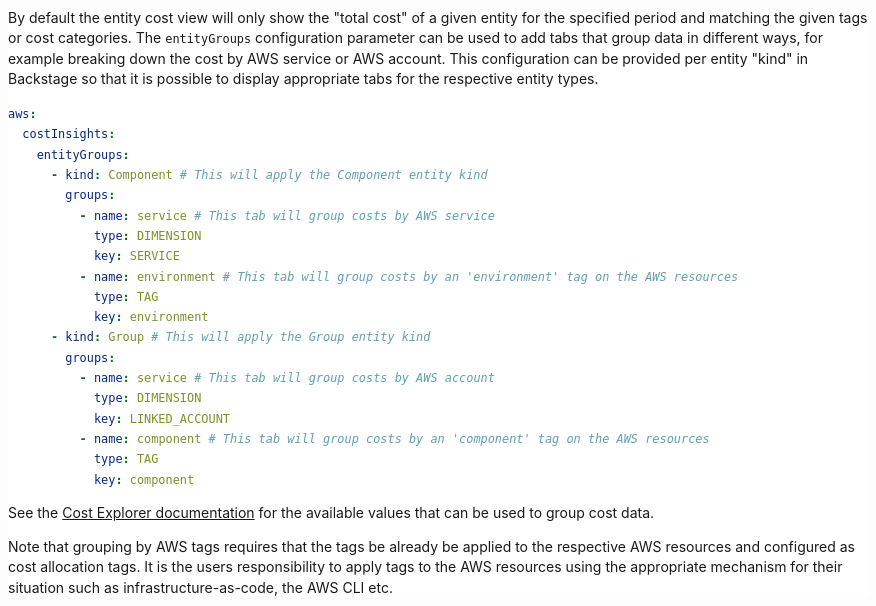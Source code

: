 By default the entity cost view will only show the "total cost" of a given entity for the specified period and matching the given tags or cost categories. The `entityGroups` configuration parameter can be used to add tabs that group data in different ways, for example breaking down the cost by AWS service or AWS account. This configuration can be provided per entity "kind" in Backstage so that it is possible to display appropriate tabs for the respective entity types.

```yaml
aws:
  costInsights:
    entityGroups:
      - kind: Component # This will apply the Component entity kind
        groups:
          - name: service # This tab will group costs by AWS service
            type: DIMENSION
            key: SERVICE
          - name: environment # This tab will group costs by an 'environment' tag on the AWS resources
            type: TAG
            key: environment
      - kind: Group # This will apply the Group entity kind
        groups:
          - name: service # This tab will group costs by AWS account
            type: DIMENSION
            key: LINKED_ACCOUNT
          - name: component # This tab will group costs by an 'component' tag on the AWS resources
            type: TAG
            key: component
```

See the [Cost Explorer documentation](https://docs.aws.amazon.com/aws-cost-management/latest/APIReference/API_GetCostAndUsage.html#awscostmanagement-GetCostAndUsage-request-GroupBy) for the available values that can be used to group cost data.

Note that grouping by AWS tags requires that the tags be already be applied to the respective AWS resources and configured as cost allocation tags. It is the users responsibility to apply tags to the AWS resources using the appropriate mechanism for their situation such as infrastructure-as-code, the AWS CLI etc.
